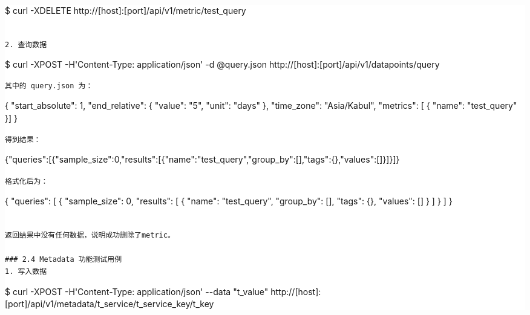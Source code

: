 ```
```
$ curl -XDELETE http://[host]:[port]/api/v1/metric/test_query
```

2. 查询数据
```
$ curl -XPOST -H'Content-Type: application/json' -d @query.json http://[host]:[port]/api/v1/datapoints/query
```
其中的 query.json 为：
```
{
    "start_absolute": 1,
    "end_relative": {
        "value": "5",
        "unit": "days"
    },
    "time_zone": "Asia/Kabul",
    "metrics": [
    {
        "name": "test_query"
    }]
}
```
得到结果：
```
{"queries":[{"sample_size":0,"results":[{"name":"test_query","group_by":[],"tags":{},"values":[]}]}]}
```
格式化后为：
```
{
  "queries": [
    {
      "sample_size": 0,
      "results": [
        {
          "name": "test_query",
          "group_by": [],
          "tags": {},
          "values": []
        }
      ]
    }
  ]
}
```

返回结果中没有任何数据，说明成功删除了metric。

### 2.4 Metadata 功能测试用例
1. 写入数据
```
$ curl -XPOST -H'Content-Type: application/json' --data "t_value" http://[host]:[port]/api/v1/metadata/t_service/t_service_key/t_key
